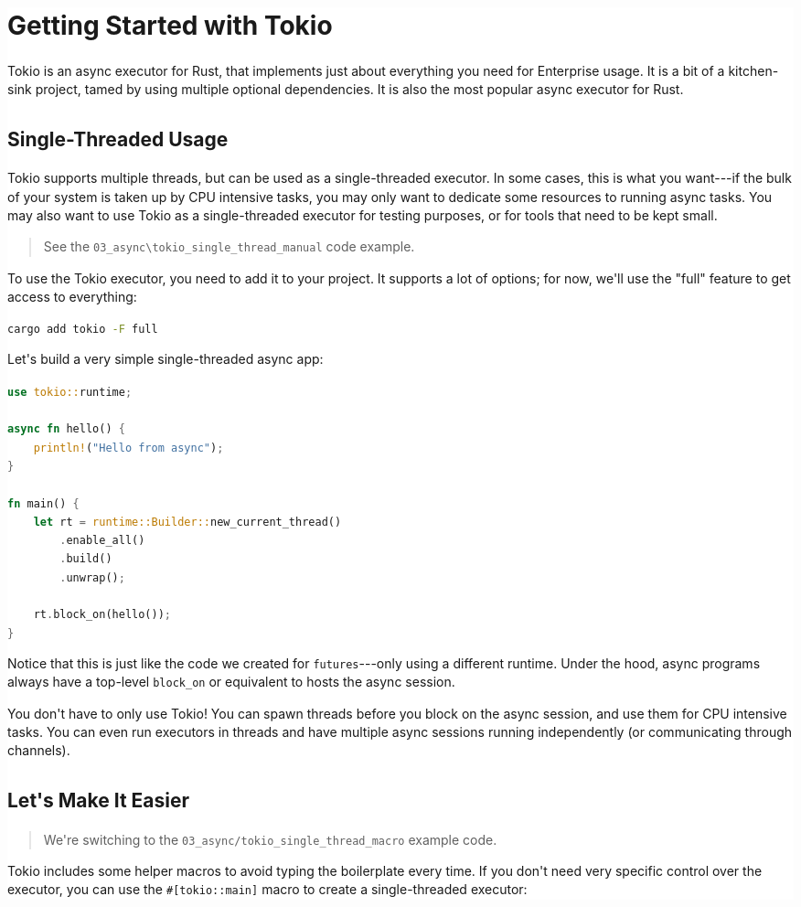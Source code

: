 # Getting Started with Tokio

Tokio is an async executor for Rust, that implements just about everything you need for Enterprise usage. It is a bit of a kitchen-sink project, tamed by using multiple optional dependencies. It is also the most popular async executor for Rust.

## Single-Threaded Usage

Tokio supports multiple threads, but can be used as a single-threaded executor. In some cases, this is what you want---if the bulk of your system is taken up by CPU intensive tasks, you may only want to dedicate some resources to running async tasks. You may also want to use Tokio as a single-threaded executor for testing purposes, or for tools that need to be kept small.

> See the `03_async\tokio_single_thread_manual` code example.

To use the Tokio executor, you need to add it to your project. It supports a lot of options; for now, we'll use the "full" feature to get access to everything:

```bash
cargo add tokio -F full
```

Let's build a very simple single-threaded async app:

```rust
use tokio::runtime;

async fn hello() {
    println!("Hello from async");
}

fn main() {
    let rt = runtime::Builder::new_current_thread()
        .enable_all()
        .build()
        .unwrap();

    rt.block_on(hello());
}
```

Notice that this is just like the code we created for `futures`---only using a different runtime. Under the hood, async programs always have a top-level `block_on` or equivalent to hosts the async session.

You don't have to only use Tokio! You can spawn threads before you block on the async session, and use them for CPU intensive tasks. You can even run executors in threads and have multiple async sessions running independently (or communicating through channels).

## Let's Make It Easier

> We're switching to the `03_async/tokio_single_thread_macro` example code.

Tokio includes some helper macros to avoid typing the boilerplate every time. If you don't need very specific control over the executor, you can use the `#[tokio::main]` macro to create a single-threaded executor:
